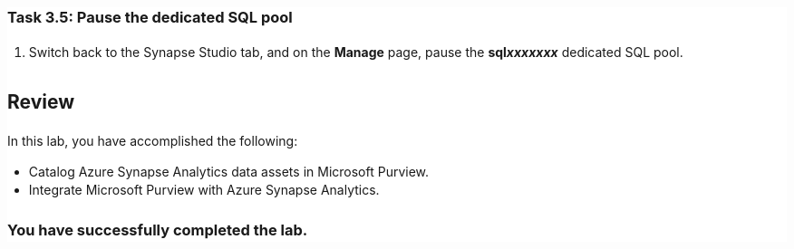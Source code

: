 ### Task 3.5: Pause the dedicated SQL pool

1. Switch back to the Synapse Studio tab, and on the **Manage** page, pause the **sql*xxxxxxx*** dedicated SQL pool.

## Review

In this lab, you have accomplished the following:
 - Catalog Azure Synapse Analytics data assets in Microsoft Purview.
 - Integrate Microsoft Purview with Azure Synapse Analytics.

### You have successfully completed the lab.
